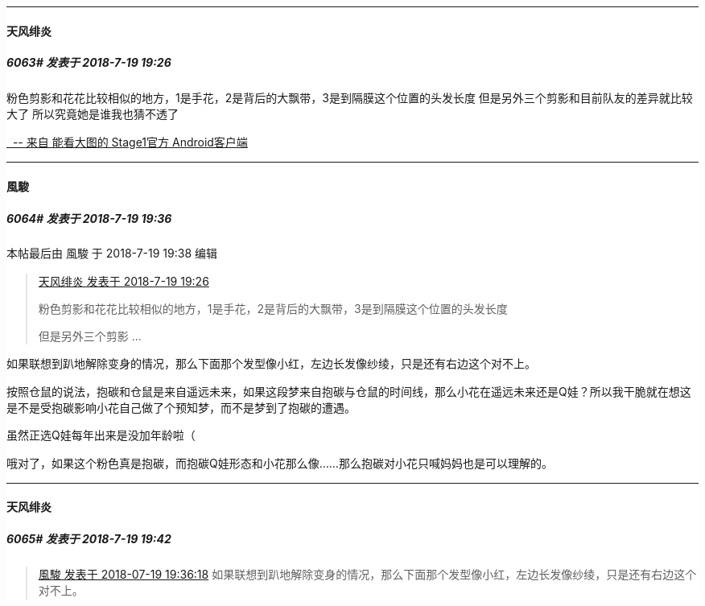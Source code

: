 





*****

####  天风绯炎  
##### 6063#       发表于 2018-7-19 19:26




粉色剪影和花花比较相似的地方，1是手花，2是背后的大飘带，3是到隔膜这个位置的头发长度
但是另外三个剪影和目前队友的差异就比较大了
所以究竟她是谁我也猜不透了

[  -- 来自 能看大图的 Stage1官方 Android客户端](https://www.coolapk.com/apk/140634)







*****

####  風駿  
##### 6064#       发表于 2018-7-19 19:36



 本帖最后由 風駿 于 2018-7-19 19:38 编辑 
<blockquote><a href="httphttps://bbs.saraba1st.com/2b/forum.php?mod=redirect&amp;goto=findpost&amp;pid=40384672&amp;ptid=1553961" target="_blank">天风绯炎 发表于 2018-7-19 19:26</a>

粉色剪影和花花比较相似的地方，1是手花，2是背后的大飘带，3是到隔膜这个位置的头发长度

但是另外三个剪影 ...</blockquote>
如果联想到趴地解除变身的情况，那么下面那个发型像小红，左边长发像纱绫，只是还有右边这个对不上。


按照仓鼠的说法，抱碳和仓鼠是来自遥远未来，如果这段梦来自抱碳与仓鼠的时间线，那么小花在遥远未来还是Q娃？所以我干脆就在想这是不是受抱碳影响小花自己做了个预知梦，而不是梦到了抱碳的遭遇。


虽然正选Q娃每年出来是没加年龄啦（


哦对了，如果这个粉色真是抱碳，而抱碳Q娃形态和小花那么像……那么抱碳对小花只喊妈妈也是可以理解的。








*****

####  天风绯炎  
##### 6065#       发表于 2018-7-19 19:42



<blockquote><a href="httphttps://bbs.saraba1st.com/2b/forum.php?mod=redirect&amp;goto=findpost&amp;pid=40384760&amp;ptid=1553961" target="_blank">風駿 发表于 2018-07-19 19:36:18</a>
如果联想到趴地解除变身的情况，那么下面那个发型像小红，左边长发像纱绫，只是还有右边这个对不上。
